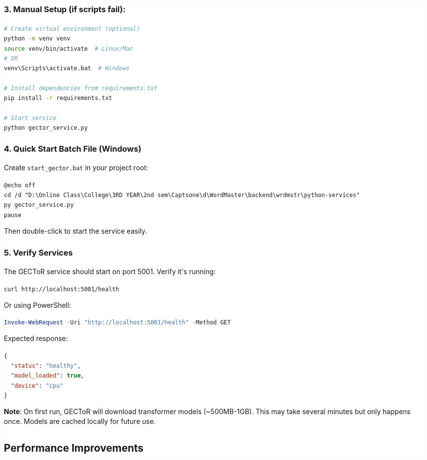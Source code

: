 ### 3. Manual Setup (if scripts fail):
```bash
# Create virtual environment (optional)
python -m venv venv
source venv/bin/activate  # Linux/Mac
# OR
venv\Scripts\activate.bat  # Windows

# Install dependencies from requirements.txt
pip install -r requirements.txt

# Start service
python gector_service.py
```

### 4. Quick Start Batch File (Windows)

Create `start_gector.bat` in your project root:
```batch
@echo off
cd /d "D:\Online Class\College\3RD YEAR\2nd sem\Captsone\d\WordMaster\backend\wrdmstr\python-services"
py gector_service.py
pause
```

Then double-click to start the service easily.

### 5. Verify Services

The GECToR service should start on port 5001. Verify it's running:
```bash
curl http://localhost:5001/health
```

Or using PowerShell:
```powershell
Invoke-WebRequest -Uri "http://localhost:5001/health" -Method GET
```

Expected response:
```json
{
  "status": "healthy",
  "model_loaded": true,
  "device": "cpu"
}
```

**Note**: On first run, GECToR will download transformer models (~500MB-1GB). This may take several minutes but only happens once. Models are cached locally for future use.

## Performance Improvements
